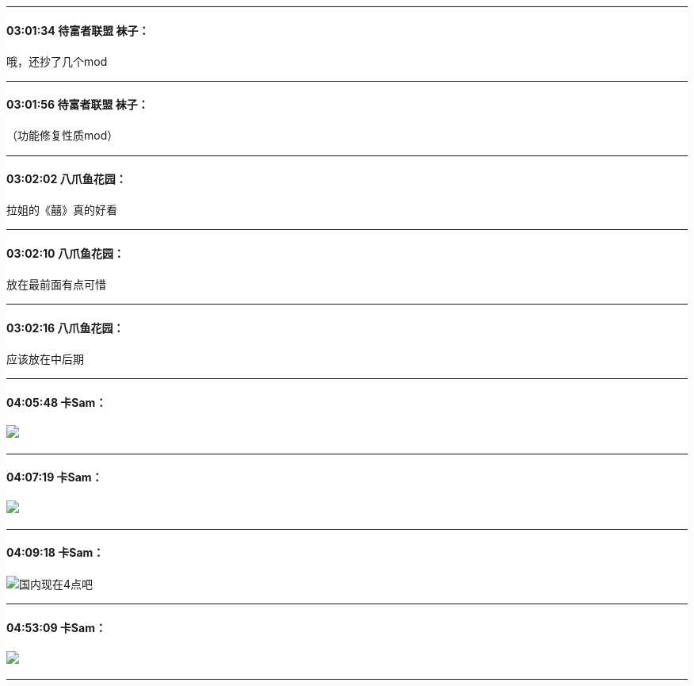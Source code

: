 *****

#### 03:01:34  待富者联盟 袜子：

哦，还抄了几个mod

*****

#### 03:01:56  待富者联盟 袜子：

（功能修复性质mod）

*****

#### 03:02:02  八爪鱼花园：

拉姐的《囍》真的好看

*****

#### 03:02:10  八爪鱼花园：

放在最前面有点可惜

*****

#### 03:02:16  八爪鱼花园：

应该放在中后期

*****

#### 04:05:48  卡Sam：

![](http://gchat.qpic.cn/gchatpic_new/943861639/614391357-2635708961-CEE012C14BBBC06D9DF4B56CD6F5CCEB/0?term=2")

*****

#### 04:07:19  卡Sam：

![](http://gchat.qpic.cn/gchatpic_new/943861639/614391357-3094661764-4FF5AC2386AD3851A7421C9199769489/0?term=2")

*****

#### 04:09:18  卡Sam：

![](http://gchat.qpic.cn/gchatpic_new/943861639/614391357-2213745072-5FA35557B1BF6A39B9CE086D1112FE9B/0?term=2")国内现在4点吧

*****

#### 04:53:09  卡Sam：

![](http://gchat.qpic.cn/gchatpic_new/943861639/614391357-2662499479-0AAD8E6FB845D120699A8D69D296EC11/0?term=2")

*****
